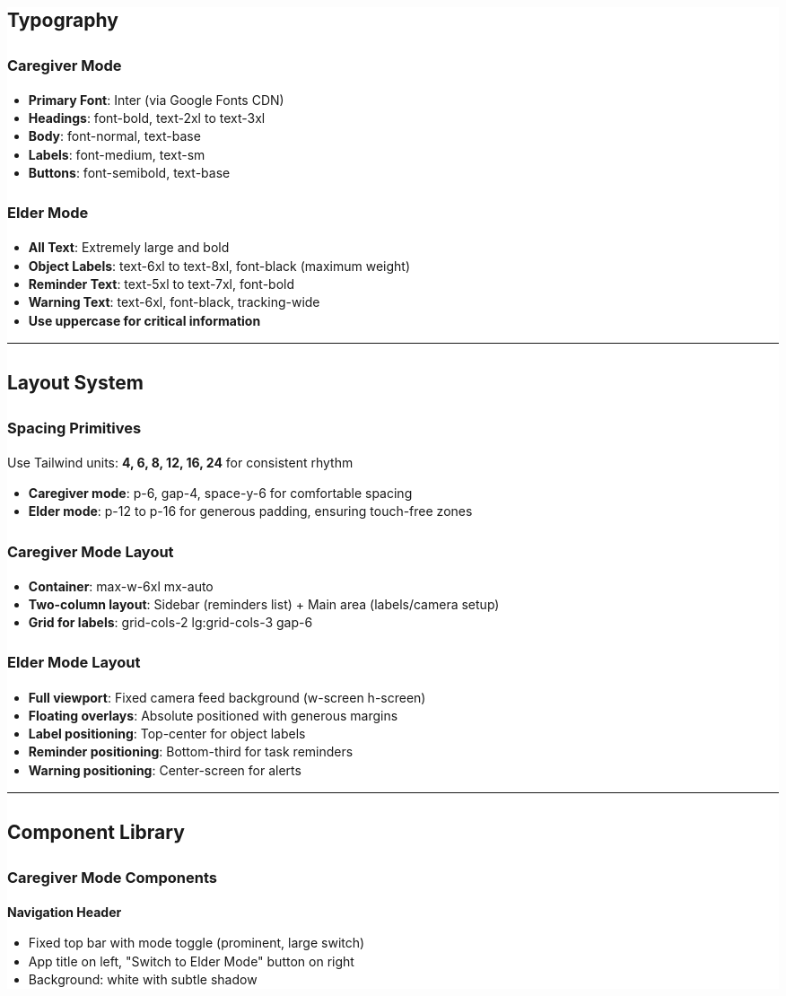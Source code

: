 
## Typography

### Caregiver Mode
- **Primary Font**: Inter (via Google Fonts CDN)
- **Headings**: font-bold, text-2xl to text-3xl
- **Body**: font-normal, text-base
- **Labels**: font-medium, text-sm
- **Buttons**: font-semibold, text-base

### Elder Mode
- **All Text**: Extremely large and bold
- **Object Labels**: text-6xl to text-8xl, font-black (maximum weight)
- **Reminder Text**: text-5xl to text-7xl, font-bold
- **Warning Text**: text-6xl, font-black, tracking-wide
- **Use uppercase for critical information**

---

## Layout System

### Spacing Primitives
Use Tailwind units: **4, 6, 8, 12, 16, 24** for consistent rhythm
- **Caregiver mode**: p-6, gap-4, space-y-6 for comfortable spacing
- **Elder mode**: p-12 to p-16 for generous padding, ensuring touch-free zones

### Caregiver Mode Layout
- **Container**: max-w-6xl mx-auto
- **Two-column layout**: Sidebar (reminders list) + Main area (labels/camera setup)
- **Grid for labels**: grid-cols-2 lg:grid-cols-3 gap-6

### Elder Mode Layout
- **Full viewport**: Fixed camera feed background (w-screen h-screen)
- **Floating overlays**: Absolute positioned with generous margins
- **Label positioning**: Top-center for object labels
- **Reminder positioning**: Bottom-third for task reminders
- **Warning positioning**: Center-screen for alerts

---

## Component Library

### Caregiver Mode Components

**Navigation Header**
- Fixed top bar with mode toggle (prominent, large switch)
- App title on left, "Switch to Elder Mode" button on right
- Background: white with subtle shadow
